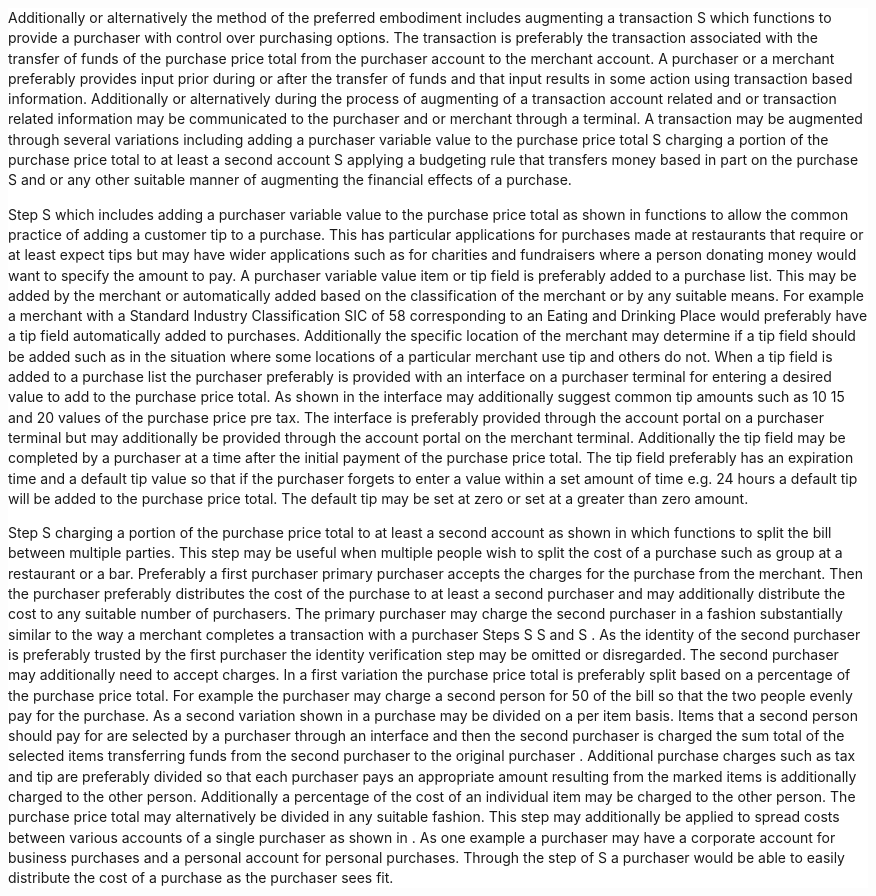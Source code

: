 Additionally or alternatively the method of the preferred embodiment includes augmenting a transaction S which functions to provide a purchaser with control over purchasing options. The transaction is preferably the transaction associated with the transfer of funds of the purchase price total from the purchaser account to the merchant account. A purchaser or a merchant preferably provides input prior during or after the transfer of funds and that input results in some action using transaction based information. Additionally or alternatively during the process of augmenting of a transaction account related and or transaction related information may be communicated to the purchaser and or merchant through a terminal. A transaction may be augmented through several variations including adding a purchaser variable value to the purchase price total S charging a portion of the purchase price total to at least a second account S applying a budgeting rule that transfers money based in part on the purchase S and or any other suitable manner of augmenting the financial effects of a purchase.

Step S which includes adding a purchaser variable value to the purchase price total as shown in functions to allow the common practice of adding a customer tip to a purchase. This has particular applications for purchases made at restaurants that require or at least expect tips but may have wider applications such as for charities and fundraisers where a person donating money would want to specify the amount to pay. A purchaser variable value item or tip field is preferably added to a purchase list. This may be added by the merchant or automatically added based on the classification of the merchant or by any suitable means. For example a merchant with a Standard Industry Classification SIC of 58 corresponding to an Eating and Drinking Place would preferably have a tip field automatically added to purchases. Additionally the specific location of the merchant may determine if a tip field should be added such as in the situation where some locations of a particular merchant use tip and others do not. When a tip field is added to a purchase list the purchaser preferably is provided with an interface on a purchaser terminal for entering a desired value to add to the purchase price total. As shown in the interface may additionally suggest common tip amounts such as 10 15 and 20 values of the purchase price pre tax. The interface is preferably provided through the account portal on a purchaser terminal but may additionally be provided through the account portal on the merchant terminal. Additionally the tip field may be completed by a purchaser at a time after the initial payment of the purchase price total. The tip field preferably has an expiration time and a default tip value so that if the purchaser forgets to enter a value within a set amount of time e.g. 24 hours a default tip will be added to the purchase price total. The default tip may be set at zero or set at a greater than zero amount.

Step S charging a portion of the purchase price total to at least a second account as shown in which functions to split the bill between multiple parties. This step may be useful when multiple people wish to split the cost of a purchase such as group at a restaurant or a bar. Preferably a first purchaser primary purchaser accepts the charges for the purchase from the merchant. Then the purchaser preferably distributes the cost of the purchase to at least a second purchaser and may additionally distribute the cost to any suitable number of purchasers. The primary purchaser may charge the second purchaser in a fashion substantially similar to the way a merchant completes a transaction with a purchaser Steps S S and S . As the identity of the second purchaser is preferably trusted by the first purchaser the identity verification step may be omitted or disregarded. The second purchaser may additionally need to accept charges. In a first variation the purchase price total is preferably split based on a percentage of the purchase price total. For example the purchaser may charge a second person for 50 of the bill so that the two people evenly pay for the purchase. As a second variation shown in a purchase may be divided on a per item basis. Items that a second person should pay for are selected by a purchaser through an interface and then the second purchaser is charged the sum total of the selected items transferring funds from the second purchaser to the original purchaser . Additional purchase charges such as tax and tip are preferably divided so that each purchaser pays an appropriate amount resulting from the marked items is additionally charged to the other person. Additionally a percentage of the cost of an individual item may be charged to the other person. The purchase price total may alternatively be divided in any suitable fashion. This step may additionally be applied to spread costs between various accounts of a single purchaser as shown in . As one example a purchaser may have a corporate account for business purchases and a personal account for personal purchases. Through the step of S a purchaser would be able to easily distribute the cost of a purchase as the purchaser sees fit.
